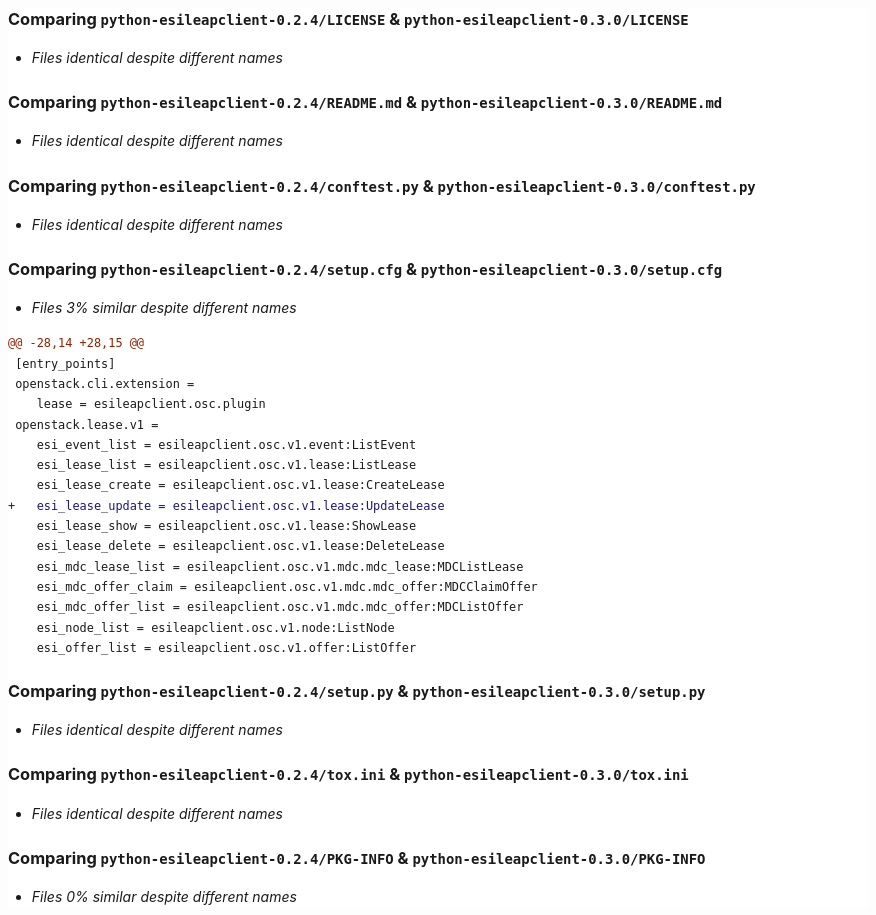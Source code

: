 ### Comparing `python-esileapclient-0.2.4/LICENSE` & `python-esileapclient-0.3.0/LICENSE`

 * *Files identical despite different names*

### Comparing `python-esileapclient-0.2.4/README.md` & `python-esileapclient-0.3.0/README.md`

 * *Files identical despite different names*

### Comparing `python-esileapclient-0.2.4/conftest.py` & `python-esileapclient-0.3.0/conftest.py`

 * *Files identical despite different names*

### Comparing `python-esileapclient-0.2.4/setup.cfg` & `python-esileapclient-0.3.0/setup.cfg`

 * *Files 3% similar despite different names*

```diff
@@ -28,14 +28,15 @@
 [entry_points]
 openstack.cli.extension = 
 	lease = esileapclient.osc.plugin
 openstack.lease.v1 = 
 	esi_event_list = esileapclient.osc.v1.event:ListEvent
 	esi_lease_list = esileapclient.osc.v1.lease:ListLease
 	esi_lease_create = esileapclient.osc.v1.lease:CreateLease
+	esi_lease_update = esileapclient.osc.v1.lease:UpdateLease
 	esi_lease_show = esileapclient.osc.v1.lease:ShowLease
 	esi_lease_delete = esileapclient.osc.v1.lease:DeleteLease
 	esi_mdc_lease_list = esileapclient.osc.v1.mdc.mdc_lease:MDCListLease
 	esi_mdc_offer_claim = esileapclient.osc.v1.mdc.mdc_offer:MDCClaimOffer
 	esi_mdc_offer_list = esileapclient.osc.v1.mdc.mdc_offer:MDCListOffer
 	esi_node_list = esileapclient.osc.v1.node:ListNode
 	esi_offer_list = esileapclient.osc.v1.offer:ListOffer
```

### Comparing `python-esileapclient-0.2.4/setup.py` & `python-esileapclient-0.3.0/setup.py`

 * *Files identical despite different names*

### Comparing `python-esileapclient-0.2.4/tox.ini` & `python-esileapclient-0.3.0/tox.ini`

 * *Files identical despite different names*

### Comparing `python-esileapclient-0.2.4/PKG-INFO` & `python-esileapclient-0.3.0/PKG-INFO`

 * *Files 0% similar despite different names*
